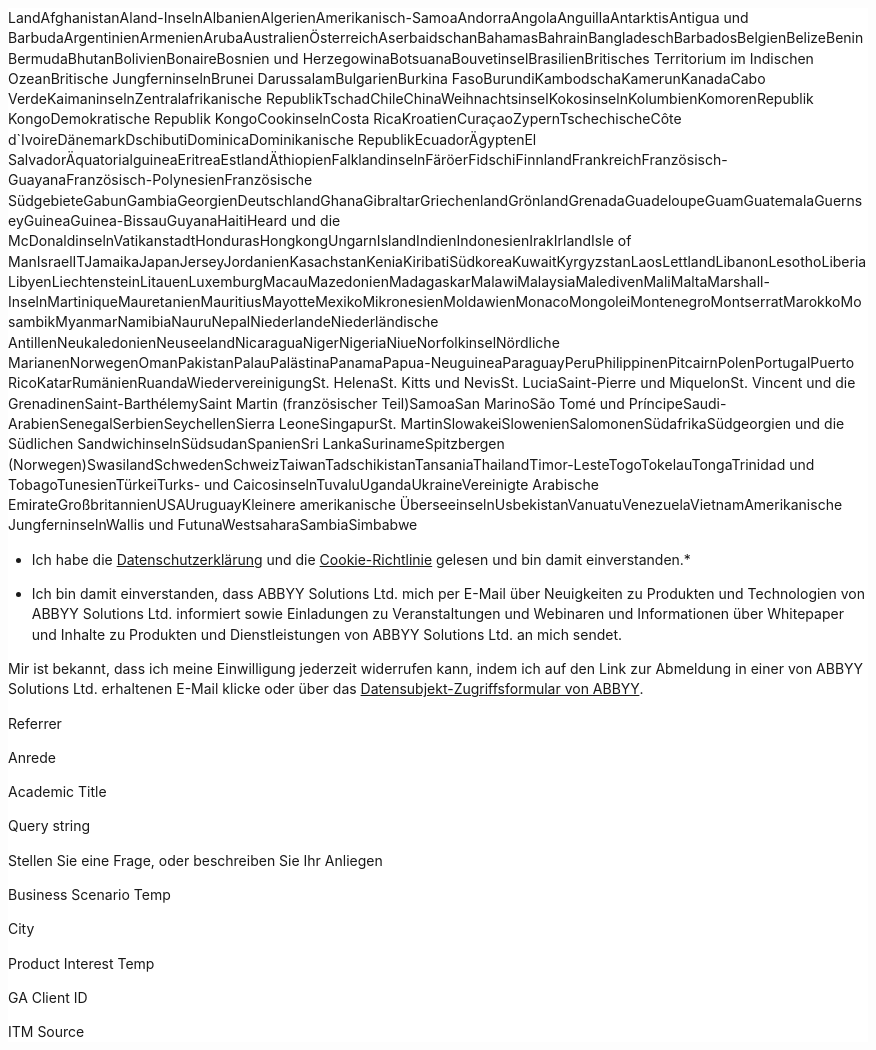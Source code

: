 LandAfghanistanAland-InselnAlbanienAlgerienAmerikanisch-SamoaAndorraAngolaAnguillaAntarktisAntigua und BarbudaArgentinienArmenienArubaAustralienÖsterreichAserbaidschanBahamasBahrainBangladeschBarbadosBelgienBelizeBeninBermudaBhutanBolivienBonaireBosnien und HerzegowinaBotsuanaBouvetinselBrasilienBritisches Territorium im Indischen OzeanBritische JungferninselnBrunei DarussalamBulgarienBurkina FasoBurundiKambodschaKamerunKanadaCabo VerdeKaimaninselnZentralafrikanische RepublikTschadChileChinaWeihnachtsinselKokosinselnKolumbienKomorenRepublik KongoDemokratische Republik KongoCookinselnCosta RicaKroatienCuraçaoZypernTschechischeCôte d\`IvoireDänemarkDschibutiDominicaDominikanische RepublikEcuadorÄgyptenEl SalvadorÄquatorialguineaEritreaEstlandÄthiopienFalklandinselnFäröerFidschiFinnlandFrankreichFranzösisch-GuayanaFranzösisch-PolynesienFranzösische SüdgebieteGabunGambiaGeorgienDeutschlandGhanaGibraltarGriechenlandGrönlandGrenadaGuadeloupeGuamGuatemalaGuernseyGuineaGuinea-BissauGuyanaHaitiHeard und die McDonaldinselnVatikanstadtHondurasHongkongUngarnIslandIndienIndonesienIrakIrlandIsle of ManIsraelITJamaikaJapanJerseyJordanienKasachstanKeniaKiribatiSüdkoreaKuwaitKyrgyzstanLaosLettlandLibanonLesothoLiberiaLibyenLiechtensteinLitauenLuxemburgMacauMazedonienMadagaskarMalawiMalaysiaMaledivenMaliMaltaMarshall-InselnMartiniqueMauretanienMauritiusMayotteMexikoMikronesienMoldawienMonacoMongoleiMontenegroMontserratMarokkoMosambikMyanmarNamibiaNauruNepalNiederlandeNiederländische AntillenNeukaledonienNeuseelandNicaraguaNigerNigeriaNiueNorfolkinselNördliche MarianenNorwegenOmanPakistanPalauPalästinaPanamaPapua-NeuguineaParaguayPeruPhilippinenPitcairnPolenPortugalPuerto RicoKatarRumänienRuandaWiedervereinigungSt. HelenaSt. Kitts und NevisSt. LuciaSaint-Pierre und MiquelonSt. Vincent und die GrenadinenSaint-BarthélemySaint Martin (französischer Teil)SamoaSan MarinoSão Tomé und PríncipeSaudi-ArabienSenegalSerbienSeychellenSierra LeoneSingapurSt. MartinSlowakeiSlowenienSalomonenSüdafrikaSüdgeorgien und die Südlichen SandwichinselnSüdsudanSpanienSri LankaSurinameSpitzbergen (Norwegen)SwasilandSchwedenSchweizTaiwanTadschikistanTansaniaThailandTimor-LesteTogoTokelauTongaTrinidad und TobagoTunesienTürkeiTurks- und CaicosinselnTuvaluUgandaUkraineVereinigte Arabische EmirateGroßbritannienUSAUruguayKleinere amerikanische ÜberseeinselnUsbekistanVanuatuVenezuelaVietnamAmerikanische JungferninselnWallis und FutunaWestsaharaSambiaSimbabwe

* Ich habe die [Datenschutzerklärung](https://tools.techidaily.com/abbyy/products/) und die [Cookie-Richtlinie](https://tools.techidaily.com/abbyy/products/) gelesen und bin damit einverstanden.\*

* Ich bin damit einverstanden, dass ABBYY Solutions Ltd. mich per E-Mail über Neuigkeiten zu Produkten und Technologien von ABBYY Solutions Ltd. informiert sowie Einladungen zu Veranstaltungen und Webinaren und Informationen über Whitepaper und Inhalte zu Produkten und Dienstleistungen von ABBYY Solutions Ltd. an mich sendet.  
    
Mir ist bekannt, dass ich meine Einwilligung jederzeit widerrufen kann, indem ich auf den Link zur Abmeldung in einer von ABBYY Solutions Ltd. erhaltenen E-Mail klicke oder über das [Datensubjekt-Zugriffsformular von ABBYY](https://tools.techidaily.com/abbyy/products/).

Referrer

Anrede

Academic Title

Query string

Stellen Sie eine Frage, oder beschreiben Sie Ihr Anliegen

Business Scenario Temp

City

Product Interest Temp

GA Client ID

ITM Source
